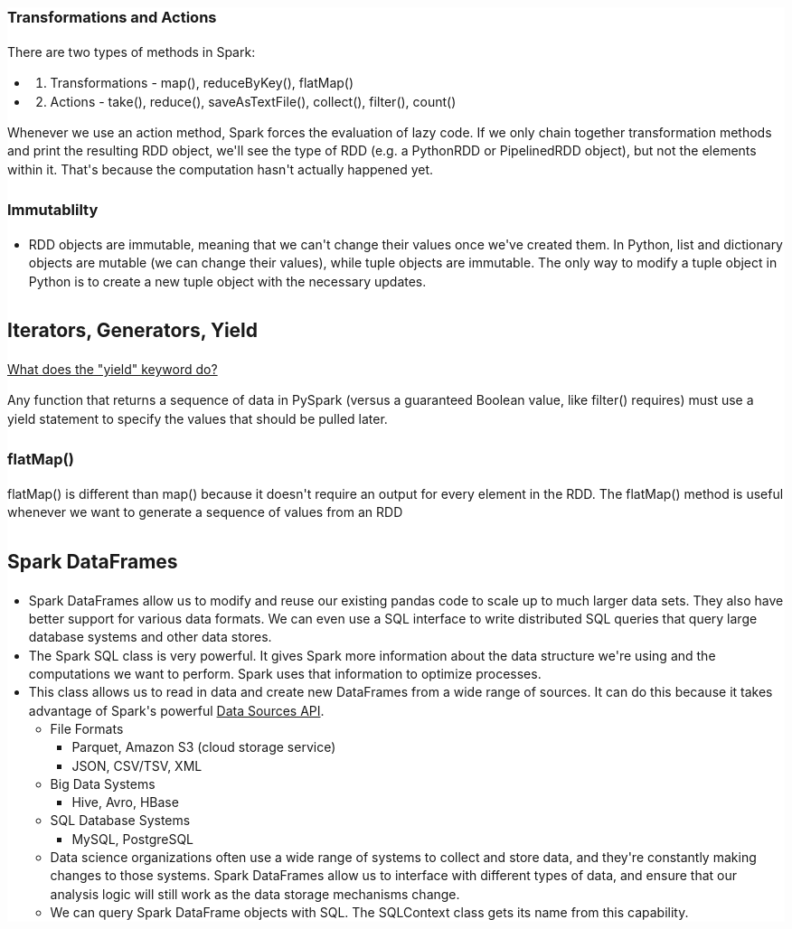 ```python
```

### **Transformations and Actions**

There are two types of methods in Spark:

- 1. Transformations - map(), reduceByKey(), flatMap()
- 2. Actions - take(), reduce(), saveAsTextFile(), collect(), filter(), count()

Whenever we use an action method, Spark forces the evaluation of lazy code. If we only chain together transformation methods and print the resulting RDD object, we'll see the type of RDD (e.g. a PythonRDD or PipelinedRDD object), but not the elements within it. That's because the computation hasn't actually happened yet.

### Immutablilty

- RDD objects are immutable, meaning that we can't change their values once we've created them. In Python, list and dictionary objects are mutable (we can change their values), while tuple objects are immutable. The only way to modify a tuple object in Python is to create a new tuple object with the necessary updates.

## Iterators, Generators, Yield

[What does the "yield" keyword do?](https://stackoverflow.com/questions/231767/what-does-the-yield-keyword-do/231855#231855)

Any function that returns a sequence of data in PySpark (versus a guaranteed Boolean value, like filter() requires) must use a yield statement to specify the values that should be pulled later.

### flatMap()

flatMap() is different than map() because it doesn't require an output for every element in the RDD. The flatMap() method is useful whenever we want to generate a sequence of values from an RDD

## Spark DataFrames

- Spark DataFrames allow us to modify and reuse our existing pandas code to scale up to much larger data sets. They also have better support for various data formats. We can even use a SQL interface to write distributed SQL queries that query large database systems and other data stores.
- The Spark SQL class is very powerful. It gives Spark more information about the data structure we're using and the computations we want to perform. Spark uses that information to optimize processes.
- This class allows us to read in data and create new DataFrames from a wide range of sources. It can do this because it takes advantage of Spark's powerful [Data Sources API](https://databricks.com/blog/2015/01/09/spark-sql-data-sources-api-unified-data-access-for-the-spark-platform.html).
    - File Formats
        - Parquet, Amazon S3 (cloud storage service)
        - JSON, CSV/TSV, XML
    - Big Data Systems
        - Hive, Avro, HBase
    - SQL Database Systems
        - MySQL, PostgreSQL
    - Data science organizations often use a wide range of systems to collect and store data, and they're constantly making changes to those systems. Spark DataFrames allow us to interface with different types of data, and ensure that our analysis logic will still work as the data storage mechanisms change.
    - We can query Spark DataFrame objects with SQL. The SQLContext class gets its name from this capability.
